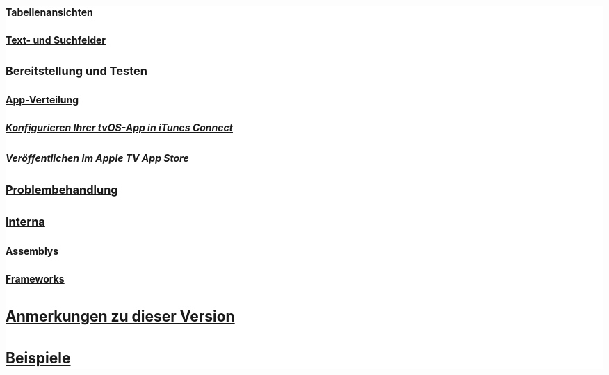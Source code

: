 #### [Tabellenansichten](tvos/user-interface/table-views.md)
#### [Text- und Suchfelder](tvos/user-interface/text-fields-and-search.md)
### [Bereitstellung und Testen](tvos/deploy-test/index.md)
#### [App-Verteilung](tvos/deploy-test/app-distribution/index.md)
##### [Konfigurieren Ihrer tvOS-App in iTunes Connect](tvos/deploy-test/app-distribution/itunes-connect.md)
##### [Veröffentlichen im Apple TV App Store](tvos/deploy-test/app-distribution/app-store-publishing.md)
### [Problembehandlung](tvos/troubleshooting.md)
### [Interna](tvos/internals/index.md)
#### [Assemblys](tvos/internals/assemblies.md)
#### [Frameworks](tvos/internals/frameworks.md)

## [Anmerkungen zu dieser Version](https://developer.xamarin.com/releases/ios/)
## [Beispiele](samples/index.yml)
